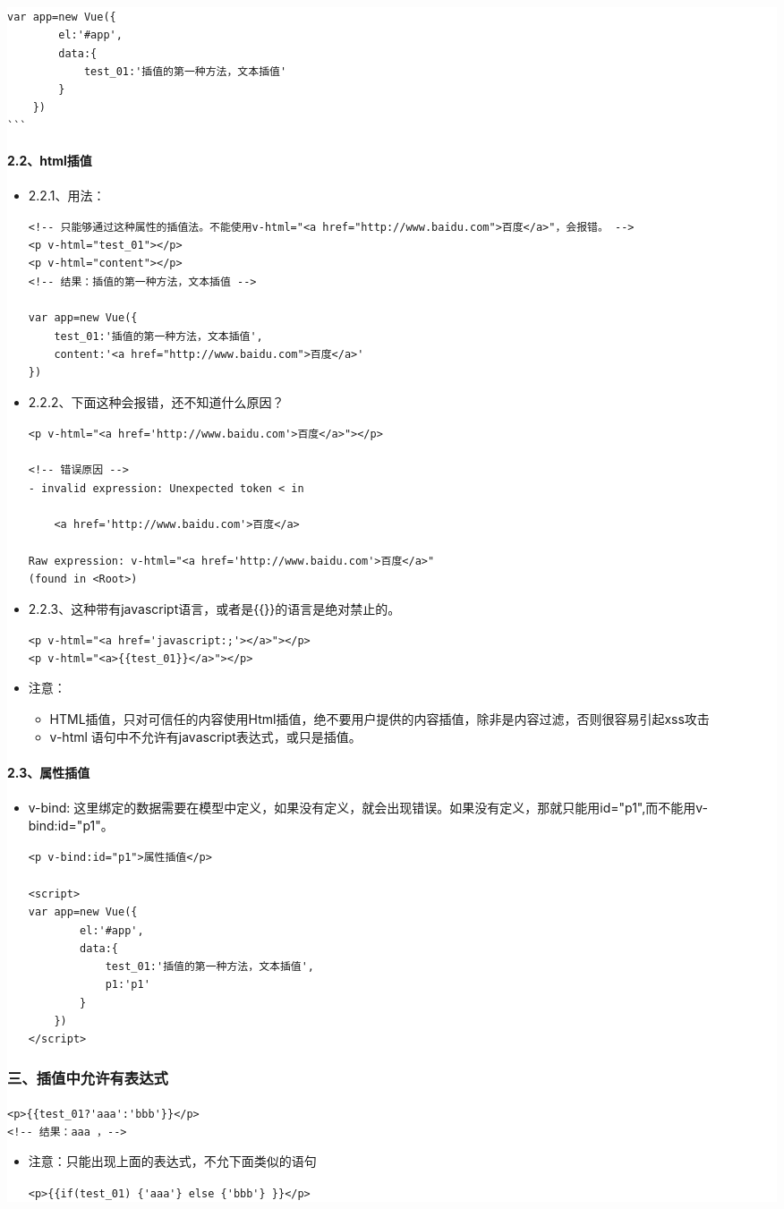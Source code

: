 

    var app=new Vue({
            el:'#app',
            data:{
                test_01:'插值的第一种方法，文本插值'
            }
        })
    ```
#### 2.2、html插值
+ 2.2.1、用法：
    ```
    <!-- 只能够通过这种属性的插值法。不能使用v-html="<a href="http://www.baidu.com">百度</a>"，会报错。 -->
    <p v-html="test_01"></p>
    <p v-html="content"></p>
    <!-- 结果：插值的第一种方法，文本插值 -->

    var app=new Vue({
        test_01:'插值的第一种方法，文本插值',
        content:'<a href="http://www.baidu.com">百度</a>'
    })
    ```
+ 2.2.2、下面这种会报错，还不知道什么原因？
    ```
    <p v-html="<a href='http://www.baidu.com'>百度</a>"></p>

    <!-- 错误原因 -->
    - invalid expression: Unexpected token < in

        <a href='http://www.baidu.com'>百度</a>

    Raw expression: v-html="<a href='http://www.baidu.com'>百度</a>"
    (found in <Root>)
    ```
+ 2.2.3、这种带有javascript语言，或者是{{}}的语言是绝对禁止的。
    ```
    <p v-html="<a href='javascript:;'></a>"></p>
    <p v-html="<a>{{test_01}}</a>"></p>
    ```

+ 注意：
    * HTML插值，只对可信任的内容使用Html插值，绝不要用户提供的内容插值，除非是内容过滤，否则很容易引起xss攻击
    * v-html 语句中不允许有javascript表达式，或只是插值。
#### 2.3、属性插值
+ v-bind: 这里绑定的数据需要在模型中定义，如果没有定义，就会出现错误。如果没有定义，那就只能用id="p1",而不能用v-bind:id="p1"。
    ```
    <p v-bind:id="p1">属性插值</p>

    <script>
    var app=new Vue({
            el:'#app',
            data:{
                test_01:'插值的第一种方法，文本插值',
                p1:'p1'
            }
        })
    </script>
    ```
### 三、插值中允许有表达式
```
<p>{{test_01?'aaa':'bbb'}}</p>
<!-- 结果：aaa ，-->
```
+ 注意：只能出现上面的表达式，不允下面类似的语句
    ```
    <p>{{if(test_01) {'aaa'} else {'bbb'} }}</p>